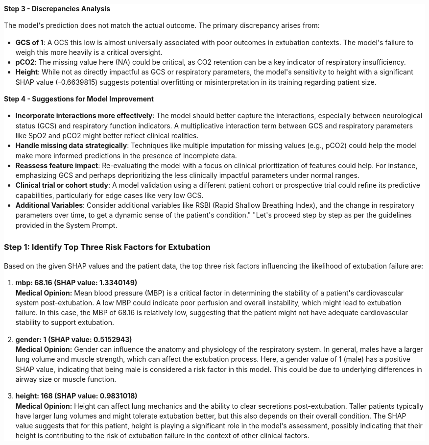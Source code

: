 **Step 3 - Discrepancies Analysis**

The model's prediction does not match the actual outcome. The primary discrepancy arises from:

- **GCS of 1**: A GCS this low is almost universally associated with poor outcomes in extubation contexts. The model's failure to weigh this more heavily is a critical oversight.
- **pCO2**: The missing value here (NA) could be critical, as CO2 retention can be a key indicator of respiratory insufficiency.
- **Height**: While not as directly impactful as GCS or respiratory parameters, the model's sensitivity to height with a significant SHAP value (-0.6639815) suggests potential overfitting or misinterpretation in its training regarding patient size.

**Step 4 - Suggestions for Model Improvement**

- **Incorporate interactions more effectively**: The model should better capture the interactions, especially between neurological status (GCS) and respiratory function indicators. A multiplicative interaction term between GCS and respiratory parameters like SpO2 and pCO2 might better reflect clinical realities.
- **Handle missing data strategically**: Techniques like multiple imputation for missing values (e.g., pCO2) could help the model make more informed predictions in the presence of incomplete data.
- **Reassess feature impact**: Re-evaluating the model with a focus on clinical prioritization of features could help. For instance, emphasizing GCS and perhaps deprioritizing the less clinically impactful parameters under normal ranges.
- **Clinical trial or cohort study**: A model validation using a different patient cohort or prospective trial could refine its predictive capabilities, particularly for edge cases like very low GCS.
- **Additional Variables**: Consider additional variables like RSBI (Rapid Shallow Breathing Index), and the change in respiratory parameters over time, to get a dynamic sense of the patient's condition."
"Let's proceed step by step as per the guidelines provided in the System Prompt.

### Step 1: Identify Top Three Risk Factors for Extubation

Based on the given SHAP values and the patient data, the top three risk factors influencing the likelihood of extubation failure are:

1. **mbp: 68.16 (SHAP value: 1.3340149)**  
   **Medical Opinion:** Mean blood pressure (MBP) is a critical factor in determining the stability of a patient's cardiovascular system post-extubation. A low MBP could indicate poor perfusion and overall instability, which might lead to extubation failure. In this case, the MBP of 68.16 is relatively low, suggesting that the patient might not have adequate cardiovascular stability to support extubation.

2. **gender: 1 (SHAP value: 0.5152943)**  
   **Medical Opinion:** Gender can influence the anatomy and physiology of the respiratory system. In general, males have a larger lung volume and muscle strength, which can affect the extubation process. Here, a gender value of 1 (male) has a positive SHAP value, indicating that being male is considered a risk factor in this model. This could be due to underlying differences in airway size or muscle function.

3. **height: 168 (SHAP value: 0.9831018)**  
   **Medical Opinion:** Height can affect lung mechanics and the ability to clear secretions post-extubation. Taller patients typically have larger lung volumes and might tolerate extubation better, but this also depends on their overall condition. The SHAP value suggests that for this patient, height is playing a significant role in the model's assessment, possibly indicating that their height is contributing to the risk of extubation failure in the context of other clinical factors.
